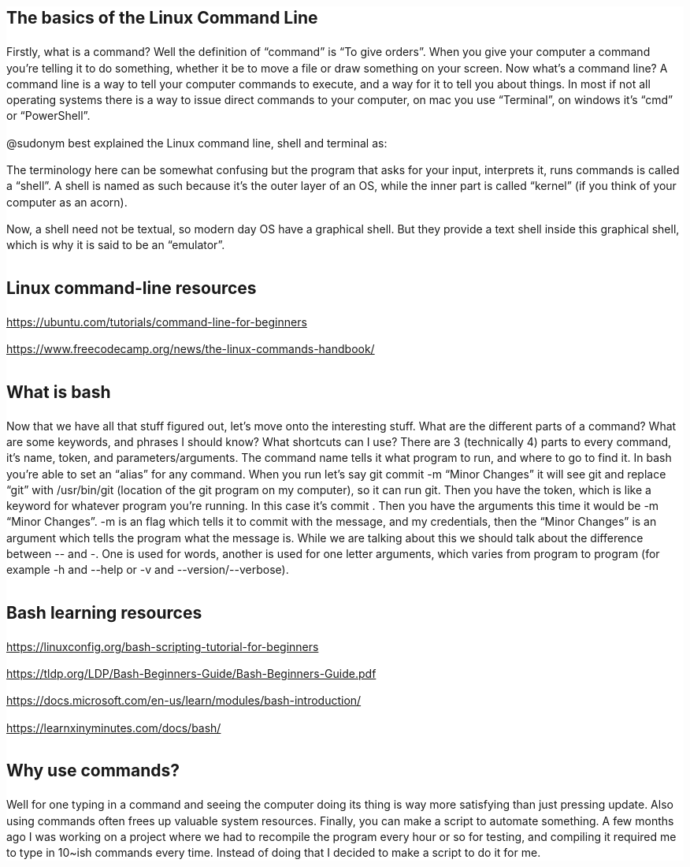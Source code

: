 ## The basics of the Linux Command Line

Firstly, what is a command? Well the definition of “command” is “To give orders”. When you give your computer a command you’re telling it to do something, whether it be to move a file or draw something on your screen. Now what’s a command line? A command line is a way to tell your computer commands to execute, and a way for it to tell you about things. In most if not all operating systems there is a way to issue direct commands to your computer, on mac you use “Terminal”, on windows it’s “cmd” or “PowerShell”.

@sudonym best explained the Linux command line, shell and terminal as:

The terminology here can be somewhat confusing but the program that asks for your input, interprets it, runs commands is called a “shell”. A shell is named as such because it’s the outer layer of an OS, while the inner part is called “kernel” (if you think of your computer as an acorn).

Now, a shell need not be textual, so modern day OS have a graphical shell. But they provide a text shell inside this graphical shell, which is why it is said to be an “emulator”.

## Linux command-line resources

https://ubuntu.com/tutorials/command-line-for-beginners

https://www.freecodecamp.org/news/the-linux-commands-handbook/

## What is bash

Now that we have all that stuff figured out, let’s move onto the interesting stuff. What are the different parts of a command? What are some keywords, and phrases I should know? What shortcuts can I use?
There are 3 (technically 4) parts to every command, it’s name, token, and parameters/arguments. The command name tells it what program to run, and where to go to find it. In bash you’re able to set an “alias” for any command. When you run let’s say git commit -m “Minor Changes” it will see git and replace “git” with /usr/bin/git (location of the git program on my computer), so it can run git. Then you have the token, which is like a keyword for whatever program you’re running. In this case it’s commit . Then you have the arguments this time it would be -m “Minor Changes”. -m is an flag which tells it to commit with the message, and my credentials, then the “Minor Changes” is an argument which tells the program what the message is. While we are talking about this we should talk about the difference between -- and -. One is used for words, another is used for one letter arguments, which varies from program to program (for example -h and --help or -v and --version/--verbose).

## Bash learning resources

https://linuxconfig.org/bash-scripting-tutorial-for-beginners

https://tldp.org/LDP/Bash-Beginners-Guide/Bash-Beginners-Guide.pdf

https://docs.microsoft.com/en-us/learn/modules/bash-introduction/

https://learnxinyminutes.com/docs/bash/

## Why use commands?

Well for one typing in a command and seeing the computer doing its thing is way more satisfying than just pressing update. Also using commands often frees up valuable system resources. Finally, you can make a script to automate something. A few months ago I was working on a project where we had to recompile the program every hour or so for testing, and compiling it required me to type in 10~ish commands every time. Instead of doing that I decided to make a script to do it for me.
